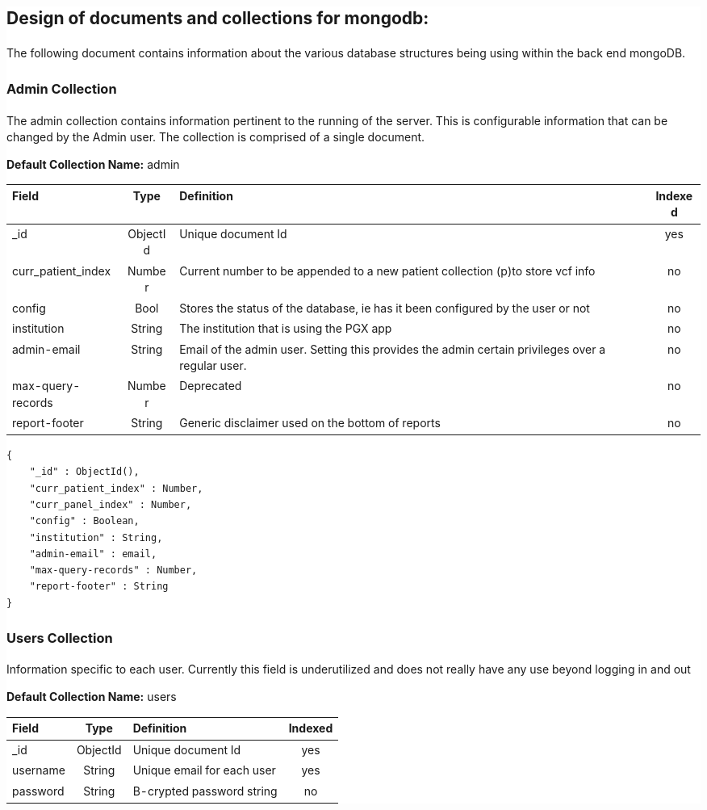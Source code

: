 ## Design of documents and collections for mongodb:	

The following document contains information about the various database structures being using within the back end mongoDB.


### Admin Collection
The admin collection contains information pertinent to the running of the server. This is configurable information that can be changed by the Admin user. The collection is comprised of a single document.

**Default Collection Name:** admin

| **Field**  | **Type** | **Definition** | **Indexed** |
|:------------|:-----:|:------------|:------:|
|_id | ObjectId | Unique document Id | yes |
| curr_patient_index | Number | Current number to be appended to a new patient collection (p<NUM>)to store vcf info | no |
| config | Bool | Stores the status of the database, ie has it been configured by the user or not | no | 
| institution | String | The institution that is using the PGX app | no |
| admin-email | String | Email of the admin user. Setting this provides the admin certain privileges over a regular user. | no |
| max-query-records | Number | Deprecated | no |
| report-footer | String | Generic disclaimer used on the bottom of reports | no |

```javasscript
{
	"_id" : ObjectId(),
	"curr_patient_index" : Number,
	"curr_panel_index" : Number,
	"config" : Boolean,
	"institution" : String,
	"admin-email" : email,
	"max-query-records" : Number,
	"report-footer" : String
}
```

### Users Collection 
Information specific to each user. Currently this field is underutilized and does not really have any use beyond logging in and out

**Default Collection Name:** users


| **Field**  | **Type** | **Definition** | **Indexed** |
|:------------|:-----:|:------------|:------:|
|_id | ObjectId | Unique document Id | yes |
| username | String | Unique email for each user | yes |
| password | String | B-crypted password string | no |
